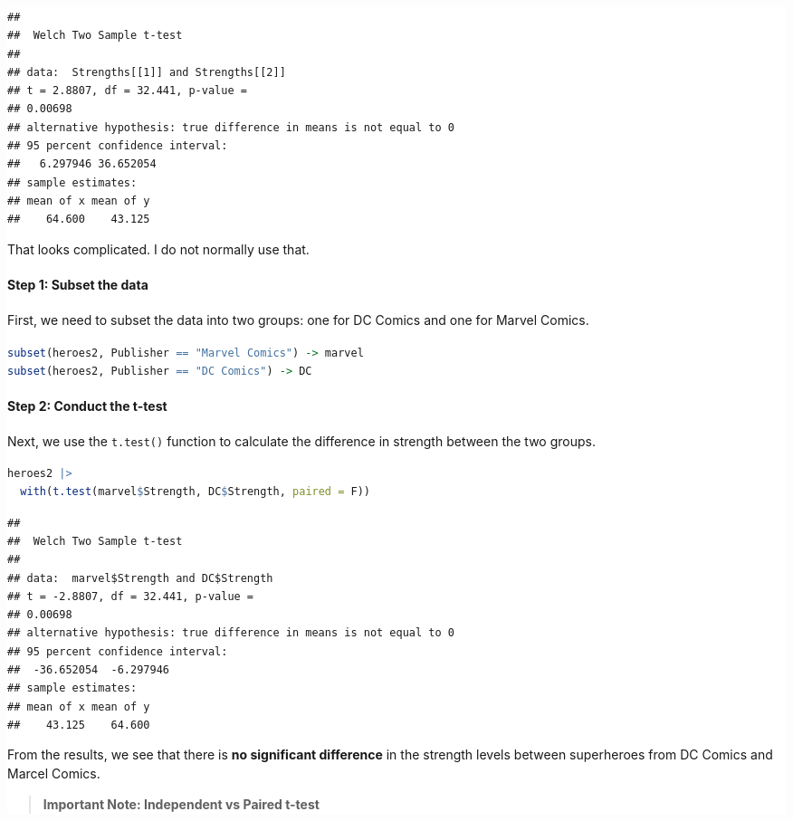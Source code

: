 ```
## 
## 	Welch Two Sample t-test
## 
## data:  Strengths[[1]] and Strengths[[2]]
## t = 2.8807, df = 32.441, p-value =
## 0.00698
## alternative hypothesis: true difference in means is not equal to 0
## 95 percent confidence interval:
##   6.297946 36.652054
## sample estimates:
## mean of x mean of y 
##    64.600    43.125
```

That looks complicated. I do not normally use that.

#### Step 1: Subset the data

First, we need to subset the data into two groups: one for DC Comics and one for Marvel Comics.


``` r
subset(heroes2, Publisher == "Marvel Comics") -> marvel
subset(heroes2, Publisher == "DC Comics") -> DC
```

#### Step 2: Conduct the t-test

Next, we use the `t.test()` function to calculate the difference in strength between the two groups.


``` r
heroes2 |>
  with(t.test(marvel$Strength, DC$Strength, paired = F))
```

```
## 
## 	Welch Two Sample t-test
## 
## data:  marvel$Strength and DC$Strength
## t = -2.8807, df = 32.441, p-value =
## 0.00698
## alternative hypothesis: true difference in means is not equal to 0
## 95 percent confidence interval:
##  -36.652054  -6.297946
## sample estimates:
## mean of x mean of y 
##    43.125    64.600
```

From the results, we see that there is **no significant difference** in the strength levels between superheroes from DC Comics and Marcel Comics.

> **Important Note: Independent vs Paired t-test**

